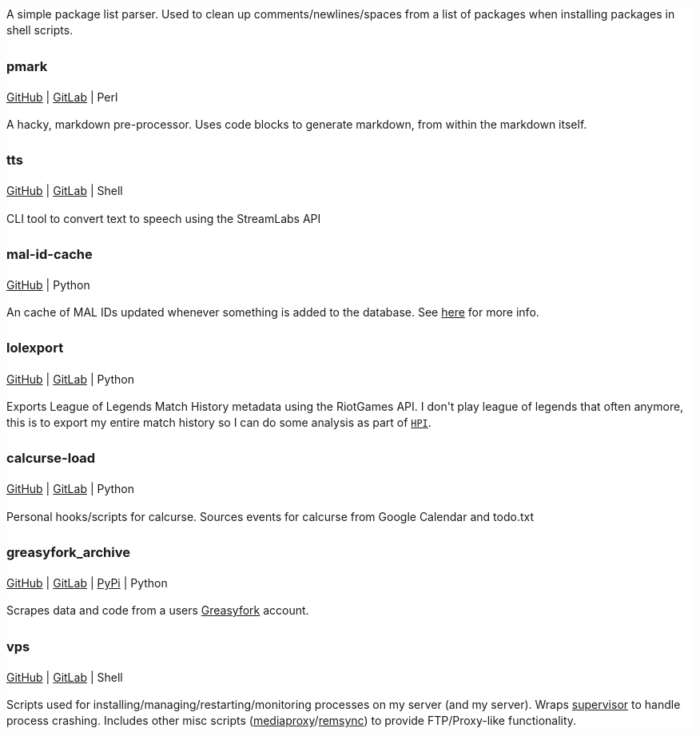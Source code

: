 A simple package list parser. Used to clean up comments/newlines/spaces from a list of packages when installing packages in shell scripts.

### pmark

[GitHub](https://github.com/seanbreckenridge/pmark) | [GitLab](https://gitlab.com/seanbreckenridge/pmark) | Perl

A hacky, markdown pre-processor. Uses code blocks to generate markdown, from within the markdown itself.

### tts

[GitHub](https://github.com/seanbreckenridge/tts) | [GitLab](https://gitlab.com/seanbreckenridge/tts) | Shell

CLI tool to convert text to speech using the StreamLabs API

### mal-id-cache

[GitHub](https://github.com/seanbreckenridge/mal-id-cache) | Python

An cache of MAL IDs updated whenever something is added to the database. See [here](https://github.com/seanbreckenridge/mal-id-cache#raison-d%C3%AAtre) for more info.

### lolexport

[GitHub](https://github.com/seanbreckenridge/lolexport) | [GitLab](https://gitlab.com/seanbreckenridge/lolexport) | Python

Exports League of Legends Match History metadata using the RiotGames API. I don't play league of legends that often anymore, this is to export my entire match history so I can do some analysis as part of [`HPI`](https://github.com/seanbreckenridge/HPI).


### calcurse-load

[GitHub](https://github.com/seanbreckenridge/calcurse-load) | [GitLab](https://gitlab.com/seanbreckenridge/calcurse-load) | Python

Personal hooks/scripts for calcurse. Sources events for calcurse from Google Calendar and todo.txt

### greasyfork_archive

[GitHub](https://github.com/seanbreckenridge/greasyfork_archive) | [GitLab](https://gitlab.com/seanbreckenridge/greasyfork_archive) | [PyPi](https://pypi.org/project/greasyfork_archive/) | Python

Scrapes data and code from a users [Greasyfork](https://greasyfork.org/en) account.

### vps

[GitHub](https://github.com/seanbreckenridge/vps) | [GitLab](https://gitlab.com/seanbreckenridge/vps) | Shell

Scripts used for installing/managing/restarting/monitoring processes on my server (and my server). Wraps [supervisor](https://github.com/Supervisor/supervisor) to handle process crashing. Includes other misc scripts ([mediaproxy](https://github.com/seanbreckenridge/vps/blob/master/mediaproxy)/[remsync](https://github.com/seanbreckenridge/vps/blob/master/remsync)) to provide FTP/Proxy-like functionality.
